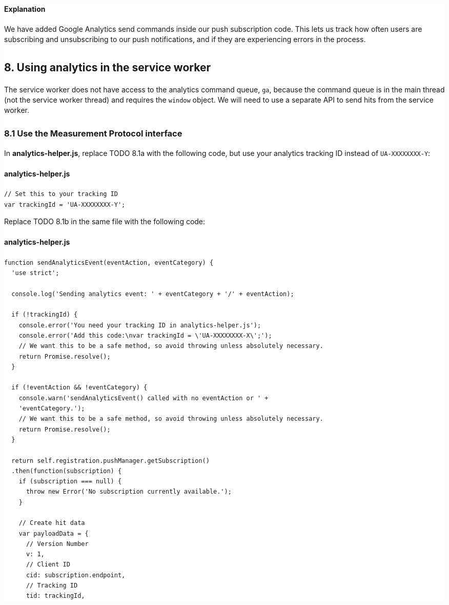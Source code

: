 #### Explanation

We have added Google Analytics send commands inside our push subscription code. This lets us track how often users are subscribing and unsubscribing to our push notifications, and if they are experiencing errors in the process.

<div id="8"></div>


## 8. Using analytics in the service worker




The service worker does not have access to the analytics command queue, `ga`, because the command queue is in the main thread (not the service worker thread) and requires the `window` object. We will need to use a separate API to send hits from the service worker.

### 8.1 Use the Measurement Protocol interface

In <strong>analytics-helper.js</strong>, replace TODO 8.1a with the following code, but use your analytics tracking ID instead of <code>UA-XXXXXXXX-Y</code>:

#### analytics-helper.js

```
// Set this to your tracking ID
var trackingId = 'UA-XXXXXXXX-Y';
```

Replace TODO 8.1b in the same file with the following code:

#### analytics-helper.js

```
function sendAnalyticsEvent(eventAction, eventCategory) {
  'use strict';

  console.log('Sending analytics event: ' + eventCategory + '/' + eventAction);

  if (!trackingId) {
    console.error('You need your tracking ID in analytics-helper.js');
    console.error('Add this code:\nvar trackingId = \'UA-XXXXXXXX-X\';');
    // We want this to be a safe method, so avoid throwing unless absolutely necessary.
    return Promise.resolve();
  }

  if (!eventAction && !eventCategory) {
    console.warn('sendAnalyticsEvent() called with no eventAction or ' +
    'eventCategory.');
    // We want this to be a safe method, so avoid throwing unless absolutely necessary.
    return Promise.resolve();
  }

  return self.registration.pushManager.getSubscription()
  .then(function(subscription) {
    if (subscription === null) {
      throw new Error('No subscription currently available.');
    }

    // Create hit data
    var payloadData = {
      // Version Number
      v: 1,
      // Client ID
      cid: subscription.endpoint,
      // Tracking ID
      tid: trackingId,
```